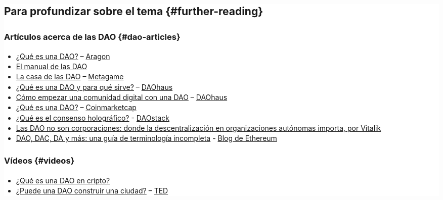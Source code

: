 ## Para profundizar sobre el tema {#further-reading}

### Artículos acerca de las DAO {#dao-articles}

- [¿Qué es una DAO?](https://aragon.org/dao) – [Aragon](https://aragon.org/)
- [El manual de las DAO](https://daohandbook.xyz)
- [La casa de las DAO](https://wiki.metagame.wtf/docs/great-houses/house-of-daos) – [Metagame](https://wiki.metagame.wtf/)
- [¿Qué es una DAO y para qué sirve?](https://daohaus.substack.com/p/-what-is-a-dao-and-what-is-it-for) – [DAOhaus](https://daohaus.club/)
- [Cómo empezar una comunidad digital con una DAO](https://daohaus.substack.com/p/four-and-a-half-steps-to-start-a) – [DAOhaus](https://daohaus.club/)
- [¿Qué es una DAO?](https://coinmarketcap.com/alexandria/article/what-is-a-dao) – [Coinmarketcap](https://coinmarketcap.com)
- [¿Qué es el consenso holográfico?](https://medium.com/daostack/holographic-consensus-part-1-116a73ba1e1c) - [DAOstack](https://daostack.io/)
- [Las DAO no son corporaciones: donde la descentralización en organizaciones autónomas importa, por Vitalik](https://vitalik.ca/general/2022/09/20/daos.html)
- [DAO, DAC, DA y más: una guía de terminología incompleta](https://blog.ethereum.org/2014/05/06/daos-dacs-das-and-more-an-incomplete-terminology-guide) - [Blog de Ethereum](https://blog.ethereum.org)

### Vídeos {#videos}

- [¿Qué es una DAO en cripto?](https://youtu.be/KHm0uUPqmVE)
- [¿Puede una DAO construir una ciudad?](https://www.ted.com/talks/scott_fitsimones_could_a_dao_build_the_next_great_city) – [TED](https://www.ted.com/)
